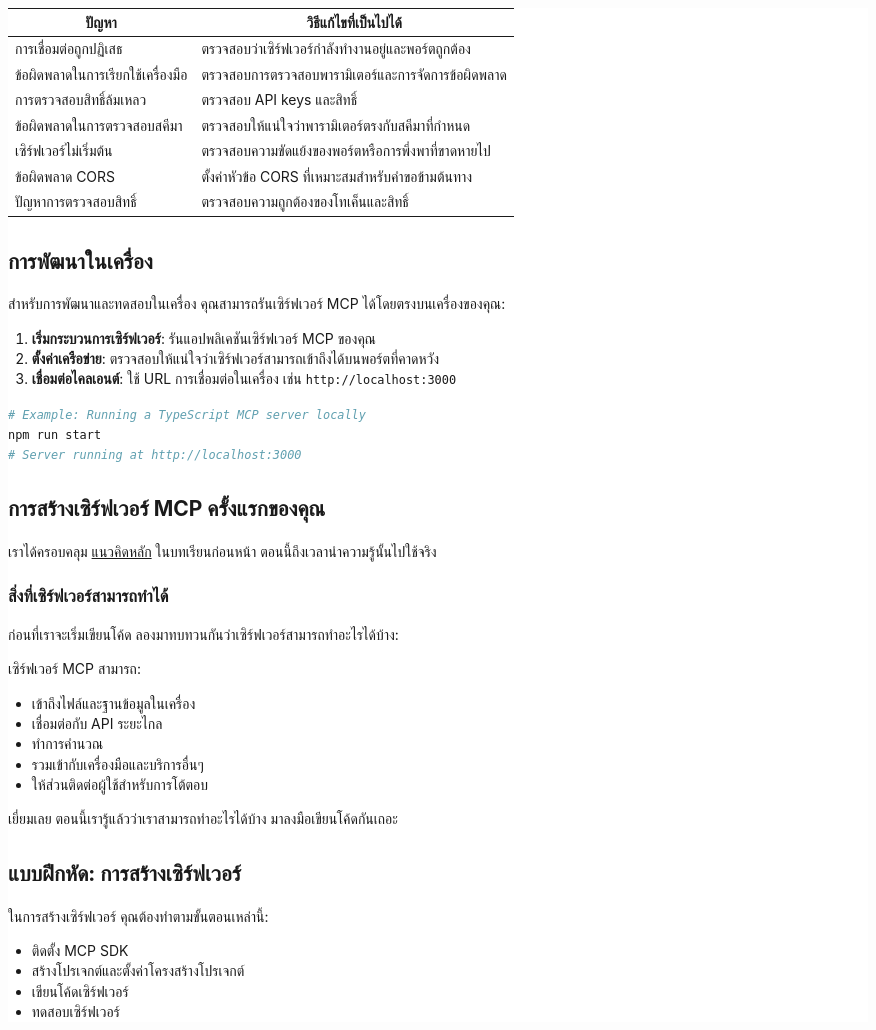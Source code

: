 | ปัญหา | วิธีแก้ไขที่เป็นไปได้ |
|-------|-------------------|
| การเชื่อมต่อถูกปฏิเสธ | ตรวจสอบว่าเซิร์ฟเวอร์กำลังทำงานอยู่และพอร์ตถูกต้อง |
| ข้อผิดพลาดในการเรียกใช้เครื่องมือ | ตรวจสอบการตรวจสอบพารามิเตอร์และการจัดการข้อผิดพลาด |
| การตรวจสอบสิทธิ์ล้มเหลว | ตรวจสอบ API keys และสิทธิ์ |
| ข้อผิดพลาดในการตรวจสอบสคีมา | ตรวจสอบให้แน่ใจว่าพารามิเตอร์ตรงกับสคีมาที่กำหนด |
| เซิร์ฟเวอร์ไม่เริ่มต้น | ตรวจสอบความขัดแย้งของพอร์ตหรือการพึ่งพาที่ขาดหายไป |
| ข้อผิดพลาด CORS | ตั้งค่าหัวข้อ CORS ที่เหมาะสมสำหรับคำขอข้ามต้นทาง |
| ปัญหาการตรวจสอบสิทธิ์ | ตรวจสอบความถูกต้องของโทเค็นและสิทธิ์ |

## การพัฒนาในเครื่อง

สำหรับการพัฒนาและทดสอบในเครื่อง คุณสามารถรันเซิร์ฟเวอร์ MCP ได้โดยตรงบนเครื่องของคุณ:

1. **เริ่มกระบวนการเซิร์ฟเวอร์**: รันแอปพลิเคชันเซิร์ฟเวอร์ MCP ของคุณ
2. **ตั้งค่าเครือข่าย**: ตรวจสอบให้แน่ใจว่าเซิร์ฟเวอร์สามารถเข้าถึงได้บนพอร์ตที่คาดหวัง
3. **เชื่อมต่อไคลเอนต์**: ใช้ URL การเชื่อมต่อในเครื่อง เช่น `http://localhost:3000`

```bash
# Example: Running a TypeScript MCP server locally
npm run start
# Server running at http://localhost:3000
```

## การสร้างเซิร์ฟเวอร์ MCP ครั้งแรกของคุณ

เราได้ครอบคลุม [แนวคิดหลัก](/01-CoreConcepts/README.md) ในบทเรียนก่อนหน้า ตอนนี้ถึงเวลานำความรู้นั้นไปใช้จริง

### สิ่งที่เซิร์ฟเวอร์สามารถทำได้

ก่อนที่เราจะเริ่มเขียนโค้ด ลองมาทบทวนกันว่าเซิร์ฟเวอร์สามารถทำอะไรได้บ้าง:

เซิร์ฟเวอร์ MCP สามารถ:

- เข้าถึงไฟล์และฐานข้อมูลในเครื่อง
- เชื่อมต่อกับ API ระยะไกล
- ทำการคำนวณ
- รวมเข้ากับเครื่องมือและบริการอื่นๆ
- ให้ส่วนติดต่อผู้ใช้สำหรับการโต้ตอบ

เยี่ยมเลย ตอนนี้เรารู้แล้วว่าเราสามารถทำอะไรได้บ้าง มาลงมือเขียนโค้ดกันเถอะ

## แบบฝึกหัด: การสร้างเซิร์ฟเวอร์

ในการสร้างเซิร์ฟเวอร์ คุณต้องทำตามขั้นตอนเหล่านี้:

- ติดตั้ง MCP SDK
- สร้างโปรเจกต์และตั้งค่าโครงสร้างโปรเจกต์
- เขียนโค้ดเซิร์ฟเวอร์
- ทดสอบเซิร์ฟเวอร์

